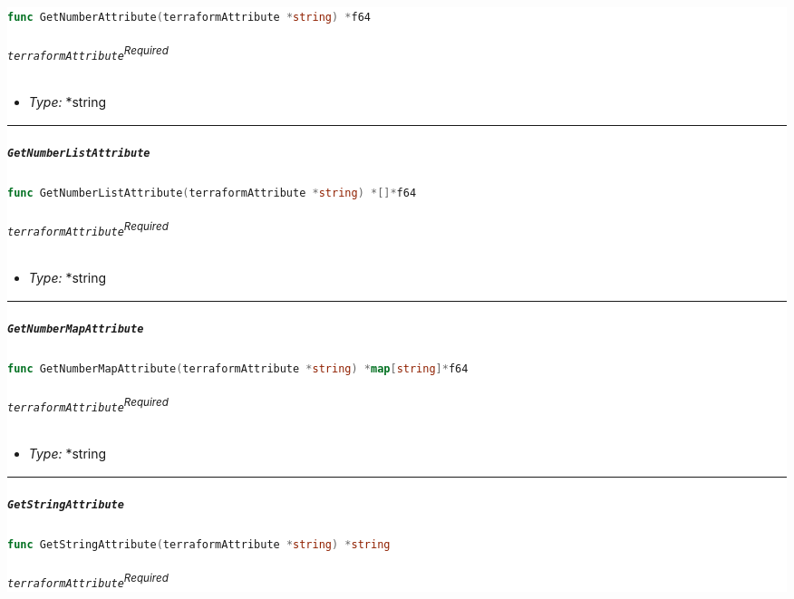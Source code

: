 ```go
func GetNumberAttribute(terraformAttribute *string) *f64
```

###### `terraformAttribute`<sup>Required</sup> <a name="terraformAttribute" id="@skeptools/provider-zenduty.incidents.Incidents.getNumberAttribute.parameter.terraformAttribute"></a>

- *Type:* *string

---

##### `GetNumberListAttribute` <a name="GetNumberListAttribute" id="@skeptools/provider-zenduty.incidents.Incidents.getNumberListAttribute"></a>

```go
func GetNumberListAttribute(terraformAttribute *string) *[]*f64
```

###### `terraformAttribute`<sup>Required</sup> <a name="terraformAttribute" id="@skeptools/provider-zenduty.incidents.Incidents.getNumberListAttribute.parameter.terraformAttribute"></a>

- *Type:* *string

---

##### `GetNumberMapAttribute` <a name="GetNumberMapAttribute" id="@skeptools/provider-zenduty.incidents.Incidents.getNumberMapAttribute"></a>

```go
func GetNumberMapAttribute(terraformAttribute *string) *map[string]*f64
```

###### `terraformAttribute`<sup>Required</sup> <a name="terraformAttribute" id="@skeptools/provider-zenduty.incidents.Incidents.getNumberMapAttribute.parameter.terraformAttribute"></a>

- *Type:* *string

---

##### `GetStringAttribute` <a name="GetStringAttribute" id="@skeptools/provider-zenduty.incidents.Incidents.getStringAttribute"></a>

```go
func GetStringAttribute(terraformAttribute *string) *string
```

###### `terraformAttribute`<sup>Required</sup> <a name="terraformAttribute" id="@skeptools/provider-zenduty.incidents.Incidents.getStringAttribute.parameter.terraformAttribute"></a>
